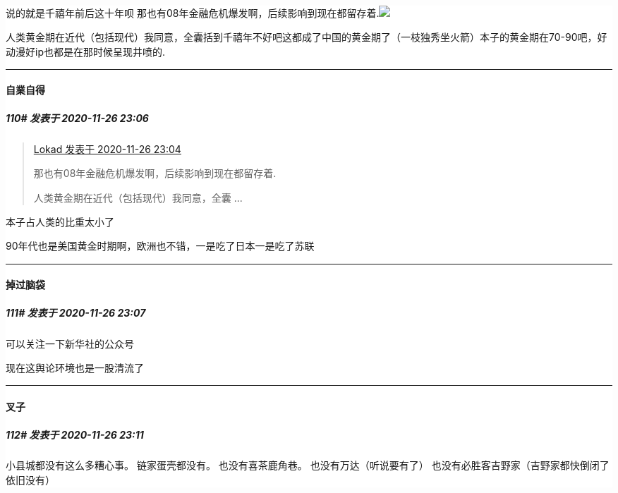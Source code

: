 说的就是千禧年前后这十年呗</blockquote>
那也有08年金融危机爆发啊，后续影响到现在都留存着.<img src="https://static.saraba1st.com/image/smiley/face2017/067.png" referrerpolicy="no-referrer">

人类黄金期在近代（包括现代）我同意，全囊括到千禧年不好吧这都成了中国的黄金期了（一枝独秀坐火箭）本子的黄金期在70-90吧，好动漫好ip也都是在那时候呈现井喷的.







*****

####  自業自得  
##### 110#       发表于 2020-11-26 23:06



<blockquote><a href="httphttps://bbs.saraba1st.com/2b/forum.php?mod=redirect&amp;goto=findpost&amp;pid=49531452&amp;ptid=1974412" target="_blank">Lokad 发表于 2020-11-26 23:04</a>

那也有08年金融危机爆发啊，后续影响到现在都留存着.

人类黄金期在近代（包括现代）我同意，全囊 ...</blockquote>
本子占人类的比重太小了

90年代也是美国黄金时期啊，欧洲也不错，一是吃了日本一是吃了苏联







*****

####  掉过脑袋  
##### 111#       发表于 2020-11-26 23:07




可以关注一下新华社的公众号

现在这舆论环境也是一股清流了







*****

####  叉子  
##### 112#       发表于 2020-11-26 23:11




小县城都没有这么多糟心事。
链家蛋壳都没有。
也没有喜茶鹿角巷。
也没有万达（听说要有了）
也没有必胜客吉野家（吉野家都快倒闭了依旧没有）

